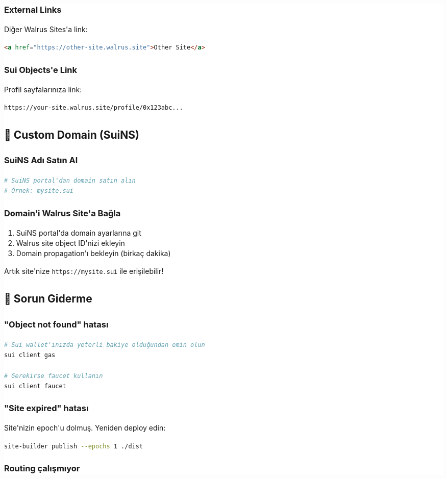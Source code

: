 ### External Links

Diğer Walrus Sites'a link:

```html
<a href="https://other-site.walrus.site">Other Site</a>
```

### Sui Objects'e Link

Profil sayfalarınıza link:

```
https://your-site.walrus.site/profile/0x123abc...
```

## 📱 Custom Domain (SuiNS)

### SuiNS Adı Satın Al

```bash
# SuiNS portal'dan domain satın alın
# Örnek: mysite.sui
```

### Domain'i Walrus Site'a Bağla

1. SuiNS portal'da domain ayarlarına git
2. Walrus site object ID'nizi ekleyin
3. Domain propagation'ı bekleyin (birkaç dakika)

Artık site'nize `https://mysite.sui` ile erişilebilir!

## 🐛 Sorun Giderme

### "Object not found" hatası

```bash
# Sui wallet'ınızda yeterli bakiye olduğundan emin olun
sui client gas

# Gerekirse faucet kullanın
sui client faucet
```

### "Site expired" hatası

Site'nizin epoch'u dolmuş. Yeniden deploy edin:

```bash
site-builder publish --epochs 1 ./dist
```

### Routing çalışmıyor
